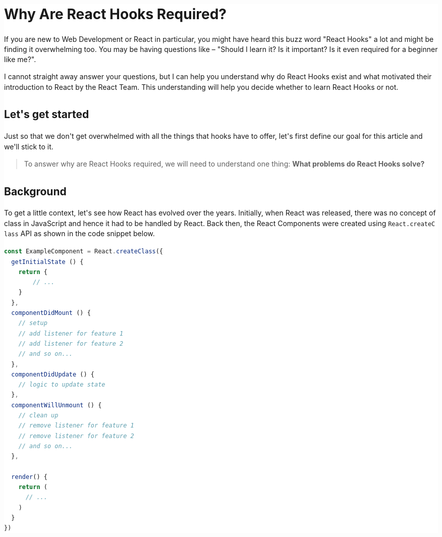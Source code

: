 # Why Are React Hooks Required?

If you are new to Web Development or React in particular, you might have heard this buzz word "React Hooks" a lot and might be finding it overwhelming too. You may be having questions like – "Should I learn it? Is it important? Is it even required for a beginner like me?".

I cannot straight away answer your questions, but I can help you understand why do React Hooks exist and what motivated their introduction to React by the React Team. This understanding will help you decide whether to learn React Hooks or not.

## Let's get started

Just so that we don't get overwhelmed with all the things that hooks have to offer, let's first define our goal for this article and we'll stick to it.

> To answer why are React Hooks required, we will need to understand one thing: **What problems do React Hooks solve?**

## Background

To get a little context, let's see how React has evolved over the years. Initially, when React was released, there was no concept of class in JavaScript and hence it had to be handled by React. Back then, the React Components were created using `React.createClass` API as shown in the code snippet below.

```javascript
const ExampleComponent = React.createClass({
  getInitialState () {
    return {
        // ...
    }
  },
  componentDidMount () {
    // setup
    // add listener for feature 1
    // add listener for feature 2
    // and so on...
  },
  componentDidUpdate () {
    // logic to update state
  },
  componentWillUnmount () {
    // clean up
    // remove listener for feature 1
    // remove listener for feature 2
    // and so on...
  },

  render() {
    return (
      // ...
    )
  }
})
```
